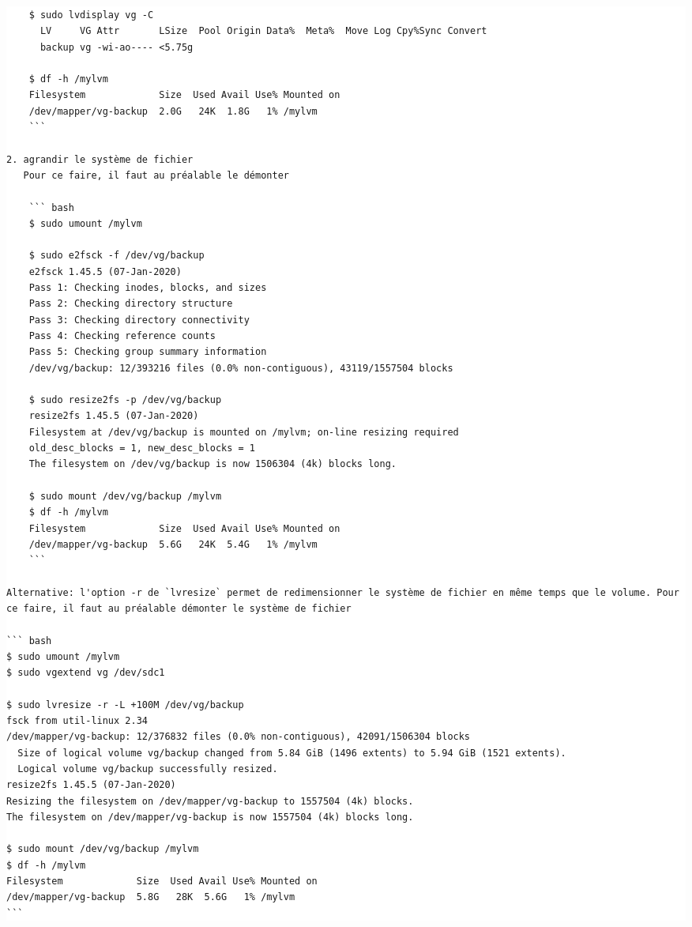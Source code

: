         $ sudo lvdisplay vg -C
          LV     VG Attr       LSize  Pool Origin Data%  Meta%  Move Log Cpy%Sync Convert
          backup vg -wi-ao---- <5.75g

        $ df -h /mylvm
        Filesystem             Size  Used Avail Use% Mounted on
        /dev/mapper/vg-backup  2.0G   24K  1.8G   1% /mylvm
        ```

    2. agrandir le système de fichier  
       Pour ce faire, il faut au préalable le démonter

        ``` bash
        $ sudo umount /mylvm

        $ sudo e2fsck -f /dev/vg/backup
        e2fsck 1.45.5 (07-Jan-2020)
        Pass 1: Checking inodes, blocks, and sizes
        Pass 2: Checking directory structure
        Pass 3: Checking directory connectivity
        Pass 4: Checking reference counts
        Pass 5: Checking group summary information
        /dev/vg/backup: 12/393216 files (0.0% non-contiguous), 43119/1557504 blocks

        $ sudo resize2fs -p /dev/vg/backup
        resize2fs 1.45.5 (07-Jan-2020)
        Filesystem at /dev/vg/backup is mounted on /mylvm; on-line resizing required
        old_desc_blocks = 1, new_desc_blocks = 1
        The filesystem on /dev/vg/backup is now 1506304 (4k) blocks long.

        $ sudo mount /dev/vg/backup /mylvm
        $ df -h /mylvm
        Filesystem             Size  Used Avail Use% Mounted on
        /dev/mapper/vg-backup  5.6G   24K  5.4G   1% /mylvm
        ```

    Alternative: l'option -r de `lvresize` permet de redimensionner le système de fichier en même temps que le volume. Pour ce faire, il faut au préalable démonter le système de fichier

    ``` bash
    $ sudo umount /mylvm
    $ sudo vgextend vg /dev/sdc1

    $ sudo lvresize -r -L +100M /dev/vg/backup
    fsck from util-linux 2.34
    /dev/mapper/vg-backup: 12/376832 files (0.0% non-contiguous), 42091/1506304 blocks
      Size of logical volume vg/backup changed from 5.84 GiB (1496 extents) to 5.94 GiB (1521 extents).
      Logical volume vg/backup successfully resized.
    resize2fs 1.45.5 (07-Jan-2020)
    Resizing the filesystem on /dev/mapper/vg-backup to 1557504 (4k) blocks.
    The filesystem on /dev/mapper/vg-backup is now 1557504 (4k) blocks long.

    $ sudo mount /dev/vg/backup /mylvm
    $ df -h /mylvm
    Filesystem             Size  Used Avail Use% Mounted on
    /dev/mapper/vg-backup  5.8G   28K  5.6G   1% /mylvm
    ```
